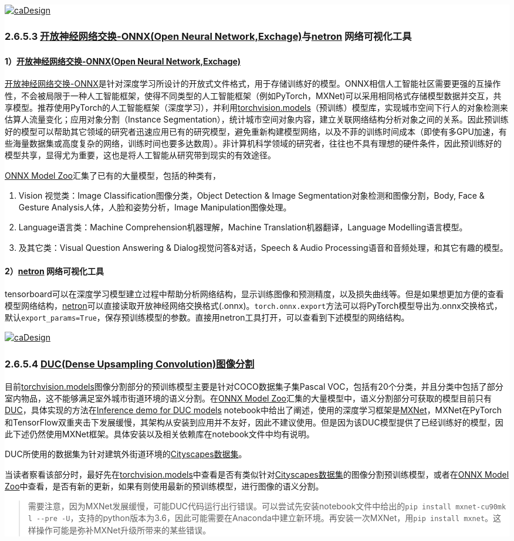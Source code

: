 <a href=""><img src="./imgs/2_6_5_03.png" height="auto" width="auto" title="caDesign"></a>
    


### 2.6.5.3 [开放神经网络交换-ONNX(Open Neural Network,Exchage)](https://onnx.ai/supported-tools.html)与[netron](https://github.com/lutzroeder/Netron) 网络可视化工具

#### 1）[开放神经网络交换-ONNX(Open Neural Network,Exchage)](https://onnx.ai/supported-tools.html)

[开放神经网络交换-ONNX](https://onnx.ai/supported-tools.html)是针对深度学习所设计的开放式文件格式，用于存储训练好的模型。ONNX相信人工智能社区需要更强的互操作性，不会被局限于一种人工智能框架，使得不同类型的人工智能框架（例如PyTorch，MXNet)可以采用相同格式存储模型数据并交互，共享模型。推荐使用PyTorch的人工智能框架（深度学习），并利用[torchvision.models](https://pytorch.org/docs/stable/torchvision/models.html)（预训练）模型库，实现城市空间下行人的对象检测来估算人流量变化；应用对象分割（Instance Segmentation），统计城市空间对象内容，建立关联网络结构分析对象之间的关系。因此预训练好的模型可以帮助其它领域的研究者迅速应用已有的研究模型，避免重新构建模型网络，以及不菲的训练时间成本（即使有多GPU加速，有些海量数据集或高度复杂的网络，训练时间也要多达数周）。非计算机科学领域的研究者，往往也不具有理想的硬件条件，因此预训练好的模型共享，显得尤为重要，这也是将人工智能从研究带到现实的有效途径。


[ONNX Model Zoo](https://github.com/onnx/models)汇集了已有的大量模型，包括的种类有，

1. Vision 视觉类：Image Classification图像分类，Object Detection & Image Segmentation对象检测和图像分割，Body, Face & Gesture Analysis人体，人脸和姿势分析，Image Manipulation图像处理。

2. Language语言类：Machine Comprehension机器理解，Machine Translation机器翻译，Language Modelling语言模型。

3. 及其它类：Visual Question Answering & Dialog视觉问答&对话，Speech & Audio Processing语音和音频处理，和其它有趣的模型。

#### 2）[netron](https://github.com/lutzroeder/Netron) 网络可视化工具

tensorboard可以在深度学习模型建立过程中帮助分析网络结构，显示训练图像和预测精度，以及损失曲线等。但是如果想更加方便的查看模型网络结构，[netron](https://github.com/lutzroeder/Netron)可以直接读取开放神经网络交换格式(.onnx)。`torch.onnx.export`方法可以将PyTorch模型导出为.onnx交换格式，默认`export_params=True`，保存预训练模型的参数。直接用netron工具打开，可以查看到下述模型的网络结构。


<a href=""><img src="./imgs/2_6_5_14.png" height='auto' width='800' title="caDesign"></a>

### 2.6.5.4 [DUC(Dense Upsampling Convolution)图像分割](object_detection_segmentation)

目前[torchvision.models](https://pytorch.org/docs/stable/torchvision/models.html)图像分割部分的预训练模型主要是针对COCO数据集子集Pascal VOC，包括有20个分类，并且分类中包括了部分室内物品，这不能够满足室外城市街道环境的语义分割。在[ONNX Model Zoo](https://github.com/onnx/models)汇集的大量模型中，语义分割部分可获取的模型目前只有[DUC](https://github.com/onnx/models/tree/master/vision/object_detection_segmentation/duc)，具体实现的方法在[Inference demo for DUC models](https://github.com/onnx/models/blob/master/vision/object_detection_segmentation/duc/dependencies/duc-inference.ipynb) notebook中给出了阐述，使用的深度学习框架是[MXNet](https://mxnet.apache.org/versions/1.7.0/)，MXNet在PyTorch和TensorFlow双重夹击下发展缓慢，其架构从安装到应用并不友好，因此不建议使用。但是因为该DUC模型提供了已经训练好的模型，因此下述仍然使用MXNet框架。具体安装以及相关依赖库在notebook文件中均有说明。

DUC所使用的数据集为针对建筑外街道环境的[Cityscapes数据集](https://www.cityscapes-dataset.com/)。

当读者察看该部分时，最好先在[torchvision.models](https://pytorch.org/vision/stable/models.html)中查看是否有类似针对[Cityscapes数据集](https://www.cityscapes-dataset.com/)的图像分割预训练模型，或者在[ONNX Model Zoo](https://github.com/onnx/models)中查看，是否有新的更新，如果有则使用最新的预训练模型，进行图像的语义分割。

> 需要注意，因为MXNet发展缓慢，可能DUC代码运行出行错误。可以尝试先安装notebook文件中给出的` pip install mxnet-cu90mkl --pre -U `，支持的python版本为3.6，因此可能需要在Anaconda中建立新环境。再安装一次MXNet，用`pip install mxnet`。这样操作可能是弥补MXNet升级所带来的某些错误。

